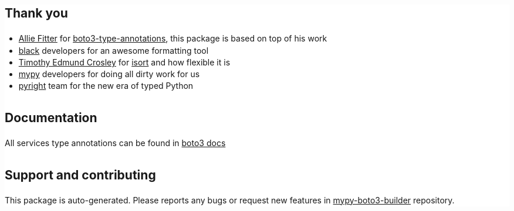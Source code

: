 <a id="thank-you"></a>

## Thank you

- [Allie Fitter](https://github.com/alliefitter) for
  [boto3-type-annotations](https://pypi.org/project/boto3-type-annotations/),
  this package is based on top of his work
- [black](https://github.com/psf/black) developers for an awesome formatting
  tool
- [Timothy Edmund Crosley](https://github.com/timothycrosley) for
  [isort](https://github.com/PyCQA/isort) and how flexible it is
- [mypy](https://github.com/python/mypy) developers for doing all dirty work
  for us
- [pyright](https://github.com/microsoft/pyright) team for the new era of typed
  Python

<a id="documentation"></a>

## Documentation

All services type annotations can be found in
[boto3 docs](https://youtype.github.io/boto3_stubs_docs/mypy_boto3_dms/)

<a id="support-and-contributing"></a>

## Support and contributing

This package is auto-generated. Please reports any bugs or request new features
in [mypy-boto3-builder](https://github.com/youtype/mypy_boto3_builder/issues/)
repository.
